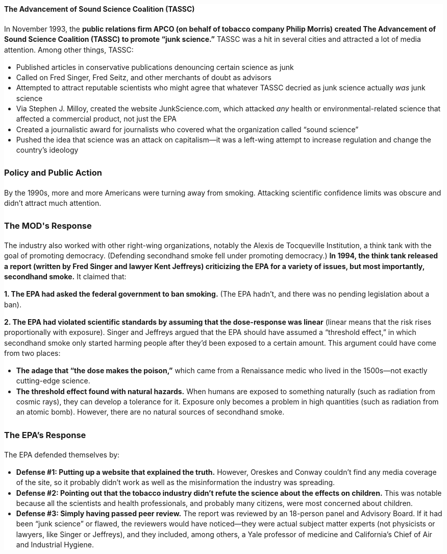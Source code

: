 

#### The Advancement of Sound Science Coalition (TASSC)

In November 1993, the **public relations firm APCO (on behalf of tobacco company Philip Morris) created The Advancement of Sound Science Coalition (TASSC) to promote “junk science.”** TASSC was a hit in several cities and attracted a lot of media attention. Among other things, TASSC:

  * Published articles in conservative publications denouncing certain science as junk
  * Called on Fred Singer, Fred Seitz, and other merchants of doubt as advisors
  * Attempted to attract reputable scientists who might agree that whatever TASSC decried as junk science actually _was_ junk science
  * Via Stephen J. Milloy, created the website JunkScience.com, which attacked _any_ health or environmental-related science that affected a commercial product, not just the EPA
  * Created a journalistic award for journalists who covered what the organization called “sound science”
  * Pushed the idea that science was an attack on capitalism—it was a left-wing attempt to increase regulation and change the country’s ideology



### Policy and Public Action

By the 1990s, more and more Americans were turning away from smoking. Attacking scientific confidence limits was obscure and didn’t attract much attention.

### The MOD's Response

The industry also worked with other right-wing organizations, notably the Alexis de Tocqueville Institution, a think tank with the goal of promoting democracy. (Defending secondhand smoke fell under promoting democracy.) **In 1994, the think tank released a report (written by Fred Singer and lawyer Kent Jeffreys) criticizing the EPA for a variety of issues, but most importantly, secondhand smoke.** It claimed that:

**1\. The EPA had asked the federal government to ban smoking.** (The EPA hadn’t, and there was no pending legislation about a ban).

**2\. The EPA had violated scientific standards by assuming that the dose-response was linear** (linear means that the risk rises proportionally with exposure). Singer and Jeffreys argued that the EPA should have assumed a “threshold effect,” in which secondhand smoke only started harming people after they’d been exposed to a certain amount. This argument could have come from two places:

  * **The adage that “the dose makes the poison,”** which came from a Renaissance medic who lived in the 1500s—not exactly cutting-edge science.
  * **The threshold effect found with natural hazards.** When humans are exposed to something naturally (such as radiation from cosmic rays), they can develop a tolerance for it. Exposure only becomes a problem in high quantities (such as radiation from an atomic bomb). However, there are no natural sources of secondhand smoke.



### The EPA’s Response

The EPA defended themselves by:

  * **Defense #1: Putting up a website that explained the truth.** However, Oreskes and Conway couldn’t find any media coverage of the site, so it probably didn’t work as well as the misinformation the industry was spreading.
  * **Defense #2: Pointing out that the tobacco industry didn’t refute the science about the effects on children.** This was notable because all the scientists and health professionals, and probably many citizens, were most concerned about children.
  * **Defense #3: Simply having passed peer review.** The report was reviewed by an 18-person panel and Advisory Board. If it had been “junk science” or flawed, the reviewers would have noticed—they were actual subject matter experts (not physicists or lawyers, like Singer or Jeffreys), and they included, among others, a Yale professor of medicine and California’s Chief of Air and Industrial Hygiene.
